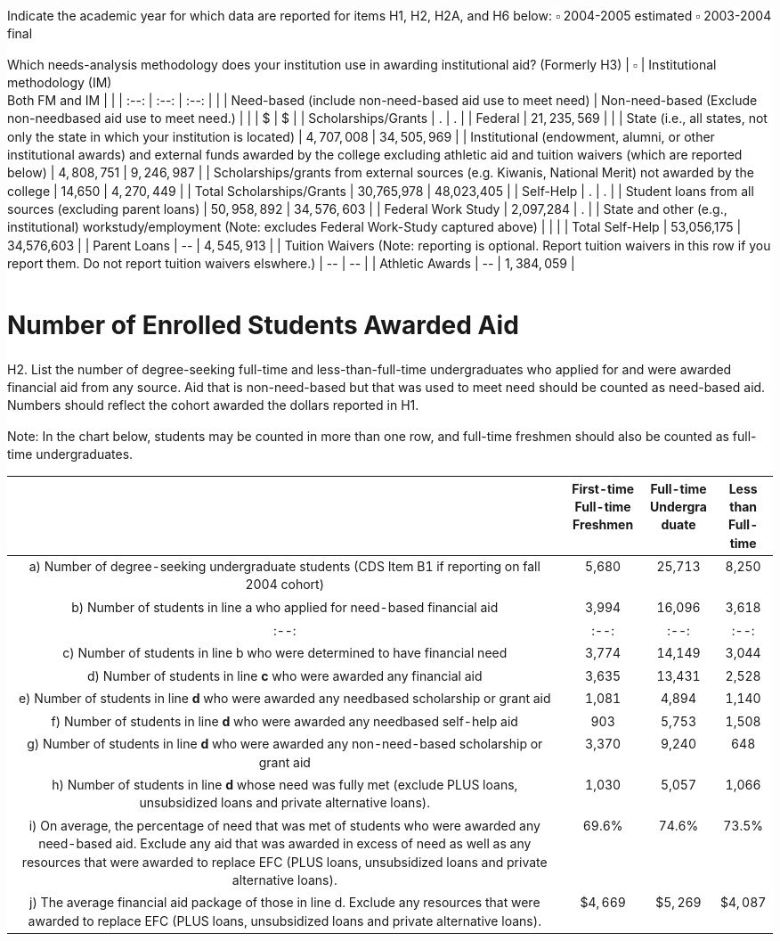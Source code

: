 Indicate the academic year for which data are reported for items H1, H2, H2A, and H6 below:
$\square$ 2004-2005 estimated $\square$ 2003-2004 final

Which needs-analysis methodology does your institution use in awarding institutional aid? (Formerly H3)
| $\square$ | Institutional methodology (IM) <br> Both FM and IM |  |
| :--: | :--: | :--: |
|  | Need-based (include non-need-based aid use to meet need) | Non-need-based (Exclude non-needbased aid use to meet need.) |
|  | \$ | \$ |
| Scholarships/Grants | . | . |
| Federal | $21,235,569$ |  |
| State (i.e., all states, not only the state in which your institution is located) | $4,707,008$ | $34,505,969$ |
| Institutional (endowment, alumni, or other institutional awards) and external funds awarded by the college excluding athletic aid and tuition waivers (which are reported below) | $4,808,751$ | $9,246,987$ |
| Scholarships/grants from external sources (e.g. Kiwanis, National Merit) not awarded by the college | 14,650 | $4,270,449$ |
| Total Scholarships/Grants | 30,765,978 | 48,023,405 |
| Self-Help | . | . |
| Student loans from all sources (excluding parent loans) | $50,958,892$ | $34,576,603$ |
| Federal Work Study | 2,097,284 | . |
| State and other (e.g., institutional) workstudy/employment (Note: excludes Federal Work-Study captured above) |  |  |
| Total Self-Help | 53,056,175 | 34,576,603 |
| Parent Loans | -- | $4,545,913$ |
| Tuition Waivers (Note: reporting is optional. Report tuition waivers in this row if you report them. Do not report tuition waivers elswhere.) | -- | -- |
| Athletic Awards | -- | $1,384,059$ |

# Number of Enrolled Students Awarded Aid 

H2. List the number of degree-seeking full-time and less-than-full-time undergraduates who applied for and were awarded financial aid from any source. Aid that is non-need-based but that was used to meet need should be counted as need-based aid. Numbers should reflect the cohort awarded the dollars reported in H1.

Note: In the chart below, students may be counted in more than one row, and full-time freshmen should also be counted as full-time undergraduates.

|  | First-time Full-time Freshmen | Full-time Undergraduate | Less than Full-time |
| :--: | :--: | :--: | :--: |
| a) Number of degree-seeking undergraduate students (CDS Item B1 if reporting on fall 2004 cohort) | 5,680 | 25,713 | 8,250 |
| b) Number of students in line a who applied for need-based financial aid | 3,994 | 16,096 | 3,618 |
| :--: | :--: | :--: | :--: |
| c) Number of students in line b who were determined to have financial need | 3,774 | 14,149 | 3,044 |
| d) Number of students in line $\mathbf{c}$ who were awarded any financial aid | 3,635 | 13,431 | 2,528 |
| e) Number of students in line $\mathbf{d}$ who were awarded any needbased scholarship or grant aid | 1,081 | 4,894 | 1,140 |
| f) Number of students in line $\mathbf{d}$ who were awarded any needbased self-help aid | 903 | 5,753 | 1,508 |
| g) Number of students in line $\mathbf{d}$ who were awarded any non-need-based scholarship or grant aid | 3,370 | 9,240 | 648 |
| h) Number of students in line $\mathbf{d}$ whose need was fully met (exclude PLUS loans, unsubsidized loans and private alternative loans). | 1,030 | 5,057 | 1,066 |
| i) On average, the percentage of need that was met of students who were awarded any need-based aid. Exclude any aid that was awarded in excess of need as well as any resources that were awarded to replace EFC (PLUS loans, unsubsidized loans and private alternative loans). | $69.6 \%$ | $74.6 \%$ | $73.5 \%$ |
| j) The average financial aid package of those in line d. Exclude any resources that were awarded to replace EFC (PLUS loans, unsubsidized loans and private alternative loans). | $\$ 4,669$ | $\$ 5,269$ | $\$ 4,087$ |